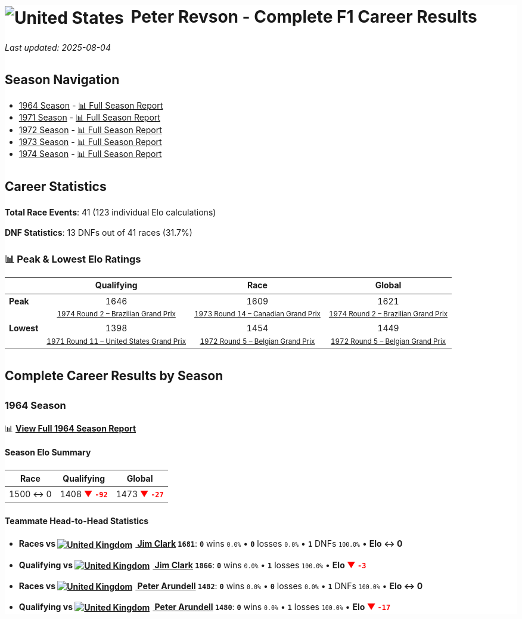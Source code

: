 # <img src="https://upload.wikimedia.org/wikipedia/commons/a/a4/Flag_of_the_United_States.svg" alt="United States" width="20" height="auto" style="vertical-align: middle; margin-right: 5px;" onerror="this.outerHTML='🇺🇸'; this.style.marginRight='5px';"/> Peter Revson - Complete F1 Career Results

*Last updated: 2025-08-04*

## Season Navigation

- [1964 Season](#1964-season) - [📊 Full Season Report](../seasons/1964-season-report)
- [1971 Season](#1971-season) - [📊 Full Season Report](../seasons/1971-season-report)
- [1972 Season](#1972-season) - [📊 Full Season Report](../seasons/1972-season-report)
- [1973 Season](#1973-season) - [📊 Full Season Report](../seasons/1973-season-report)
- [1974 Season](#1974-season) - [📊 Full Season Report](../seasons/1974-season-report)

## Career Statistics

**Total Race Events**: 41 (123 individual Elo calculations)

**DNF Statistics**: 13 DNFs out of 41 races (31.7%)

### 📊 Peak & Lowest Elo Ratings

| &nbsp; | Qualifying | Race | Global |
|-------|------------|------|--------|
| **Peak** | <center> 1646 <br/><small> [1974 Round 2 – Brazilian Grand Prix](../seasons/1974-season-report#round-2-brazilian-grand-prix) </small></center> | <center> 1609 <br/><small> [1973 Round 14 – Canadian Grand Prix](../seasons/1973-season-report#round-14-canadian-grand-prix) </small></center> | <center> 1621  <br/><small> [1974 Round 2 – Brazilian Grand Prix](../seasons/1974-season-report#round-2-brazilian-grand-prix) </small></center> |
| **Lowest** | <center> 1398 <br/><small> [1971 Round 11 – United States Grand Prix](../seasons/1971-season-report#round-11-united-states-grand-prix) </small></center> | <center> 1454 <br/><small> [1972 Round 5 – Belgian Grand Prix](../seasons/1972-season-report#round-5-belgian-grand-prix) </small></center> | <center> 1449 <br/><small> [1972 Round 5 – Belgian Grand Prix](../seasons/1972-season-report#round-5-belgian-grand-prix) </small></center> |


## Complete Career Results by Season

### 1964 Season

📊 **[View Full 1964 Season Report](../seasons/1964-season-report)**

#### Season Elo Summary

| Race | Qualifying | Global |
|------|------------|--------|
| 1500 ↔ 0 | 1408 **<span style="color: red;">▼&nbsp;`-92`</span>** | 1473 **<span style="color: red;">▼&nbsp;`-27`</span>** |

#### Teammate Head-to-Head Statistics

- **Races vs [<img src="https://upload.wikimedia.org/wikipedia/commons/thumb/8/83/Flag_of_the_United_Kingdom_%283-5%29.svg/512px-Flag_of_the_United_Kingdom_%283-5%29.svg.png?20250726143817" alt="United Kingdom" width="20" height="auto" style="vertical-align: middle; margin-right: 5px;" onerror="this.outerHTML='🇬🇧'; this.style.marginRight='5px';"/> Jim Clark](jim-clark) `1681`**: **`0`** wins <small>`0.0%`</small> • **`0`** losses <small>`0.0%`</small> • **`1`** DNFs <small>`100.0%`</small> • **Elo ↔ 0**
- **Qualifying vs [<img src="https://upload.wikimedia.org/wikipedia/commons/thumb/8/83/Flag_of_the_United_Kingdom_%283-5%29.svg/512px-Flag_of_the_United_Kingdom_%283-5%29.svg.png?20250726143817" alt="United Kingdom" width="20" height="auto" style="vertical-align: middle; margin-right: 5px;" onerror="this.outerHTML='🇬🇧'; this.style.marginRight='5px';"/> Jim Clark](jim-clark) `1866`**: **`0`** wins <small>`0.0%`</small> • **`1`** losses <small>`100.0%`</small> • **Elo <span style="color: red;">▼&nbsp;`-3`</span>**

- **Races vs [<img src="https://upload.wikimedia.org/wikipedia/commons/thumb/8/83/Flag_of_the_United_Kingdom_%283-5%29.svg/512px-Flag_of_the_United_Kingdom_%283-5%29.svg.png?20250726143817" alt="United Kingdom" width="20" height="auto" style="vertical-align: middle; margin-right: 5px;" onerror="this.outerHTML='🇬🇧'; this.style.marginRight='5px';"/> Peter Arundell](peter-arundell) `1482`**: **`0`** wins <small>`0.0%`</small> • **`0`** losses <small>`0.0%`</small> • **`1`** DNFs <small>`100.0%`</small> • **Elo ↔ 0**
- **Qualifying vs [<img src="https://upload.wikimedia.org/wikipedia/commons/thumb/8/83/Flag_of_the_United_Kingdom_%283-5%29.svg/512px-Flag_of_the_United_Kingdom_%283-5%29.svg.png?20250726143817" alt="United Kingdom" width="20" height="auto" style="vertical-align: middle; margin-right: 5px;" onerror="this.outerHTML='🇬🇧'; this.style.marginRight='5px';"/> Peter Arundell](peter-arundell) `1480`**: **`0`** wins <small>`0.0%`</small> • **`1`** losses <small>`100.0%`</small> • **Elo <span style="color: red;">▼&nbsp;`-17`</span>**
